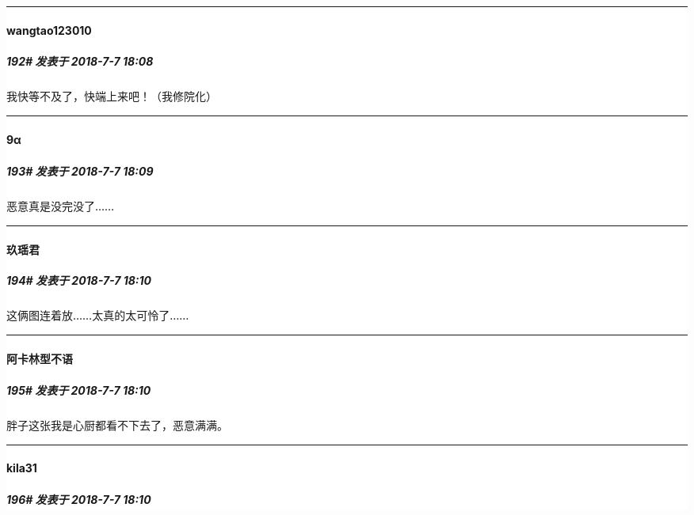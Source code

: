 




-----

####  wangtao123010  
##### 192#       发表于 2018-7-7 18:08




我快等不及了，快端上来吧！（我修院化）







-----

####  9α  
##### 193#       发表于 2018-7-7 18:09




恶意真是没完没了……







-----

####  玖瑶君  
##### 194#       发表于 2018-7-7 18:10




这俩图连着放……太真的太可怜了……







-----

####  阿卡林型不语  
##### 195#       发表于 2018-7-7 18:10




胖子这张我是心厨都看不下去了，恶意满满。







-----

####  kila31  
##### 196#       发表于 2018-7-7 18:10
